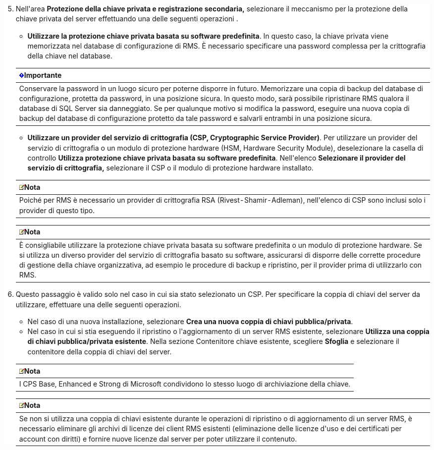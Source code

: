 5.  Nell'area **Protezione della chiave privata e registrazione secondaria,** selezionare il meccanismo per la protezione della chiave privata del server effettuando una delle seguenti operazioni .

    -   **Utilizzare la protezione chiave privata basata su software predefinita**. In questo caso, la chiave privata viene memorizzata nel database di configurazione di RMS. È necessario specificare una password complessa per la crittografia della chiave nel database.

    | ![](images/Cc747563.Important(WS.10).gif)Importante                                                                                                                                                                                                                                                                                                                                                                                                      |
    |---------------------------------------------------------------------------------------------------------------------------------------------------------------------------------------------------------------------------------------------------------------------------------------------------------------------------------------------------------------------------------------------------------------------------------------------------------------------------------------|
    | Conservare la password in un luogo sicuro per poterne disporre in futuro. Memorizzare una copia di backup del database di configurazione, protetta da password, in una posizione sicura. In questo modo, sarà possibile ripristinare RMS qualora il database di SQL Server sia danneggiato. Se per qualunque motivo si modifica la password, eseguire una nuova copia di backup del database di configurazione protetto da tale password e salvarli entrambi in una posizione sicura. |

    -   **Utilizzare un provider del servizio di crittografia (CSP, Cryptographic Service Provider)**. Per utilizzare un provider del servizio di crittografia o un modulo di protezione hardware (HSM, Hardware Security Module), deselezionare la casella di controllo **Utilizza protezione chiave privata basata su software predefinita**. Nell'elenco **Selezionare il provider del servizio di crittografia,** selezionare il CSP o il modulo di protezione hardware installato.

    | ![](images/Cc747563.note(WS.10).gif)Nota                                                                                |
    |------------------------------------------------------------------------------------------------------------------------------------------------------|
    | Poiché per RMS è necessario un provider di crittografia RSA (Rivest-Shamir-Adleman), nell'elenco di CSP sono inclusi solo i provider di questo tipo. |

    | ![](images/Cc747563.note(WS.10).gif)Nota                                                                                                                                                                                                                                                                                                                                 |
    |-------------------------------------------------------------------------------------------------------------------------------------------------------------------------------------------------------------------------------------------------------------------------------------------------------------------------------------------------------------------------------------------------------|
    | È consigliabile utilizzare la protezione chiave privata basata su software predefinita o un modulo di protezione hardware. Se si utilizza un diverso provider del servizio di crittografia basato su software, assicurarsi di disporre delle corrette procedure di gestione della chiave organizzativa, ad esempio le procedure di backup e ripristino, per il provider prima di utilizzarlo con RMS. |

6.  Questo passaggio è valido solo nel caso in cui sia stato selezionato un CSP. Per specificare la coppia di chiavi del server da utilizzare, effettuare una delle seguenti operazioni.

    -   Nel caso di una nuova installazione, selezionare **Crea una nuova coppia di chiavi pubblica/privata**.
    -   Nel caso in cui si stia eseguendo il ripristino o l'aggiornamento di un server RMS esistente, selezionare **Utilizza una coppia di chiavi pubblica/privata esistente**. Nella sezione Contenitore chiave esistente, scegliere **Sfoglia** e selezionare il contenitore della coppia di chiavi del server.

    | ![](images/Cc747563.note(WS.10).gif)Nota                                 |
    |-------------------------------------------------------------------------------------------------------|
    | I CPS Base, Enhanced e Strong di Microsoft condividono lo stesso luogo di archiviazione della chiave. |

    | ![](images/Cc747563.note(WS.10).gif)Nota                                                                                                                                                                                                                                                                                |
    |------------------------------------------------------------------------------------------------------------------------------------------------------------------------------------------------------------------------------------------------------------------------------------------------------------------------------------------------------|
    | Se non si utilizza una coppia di chiavi esistente durante le operazioni di ripristino o di aggiornamento di un server RMS, è necessario eliminare gli archivi di licenze dei client RMS esistenti (eliminazione delle licenze d'uso e dei certificati per account con diritti) e fornire nuove licenze dal server per poter utilizzare il contenuto. |
